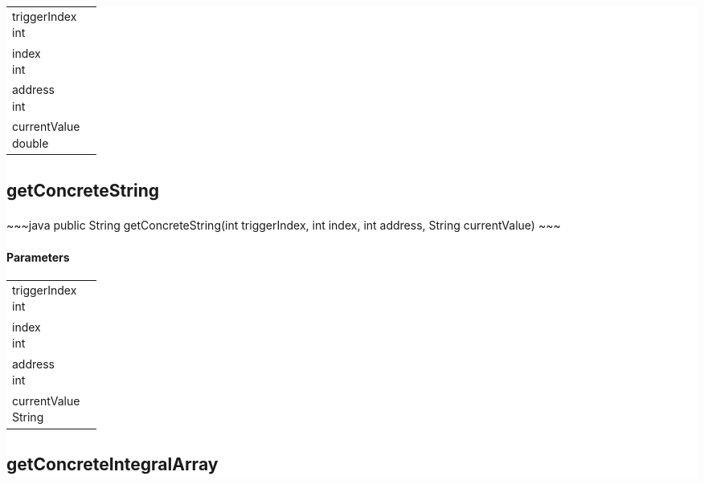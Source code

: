 <table class="parameters">
<tbody>
<tr>
<td>
triggerIndex<br/><span class="paramtype">int</span></td>
<td>
</td>
</tr>
<tr>
<td>
index<br/><span class="paramtype">int</span></td>
<td>
</td>
</tr>
<tr>
<td>
address<br/><span class="paramtype">int</span></td>
<td>
</td>
</tr>
<tr>
<td>
currentValue<br/><span class="paramtype">double</span></td>
<td>
</td>
</tr>
</tbody>
</table>
<h2><a class="anchor" name="getConcreteString"></a>getConcreteString</h2>
<div markdown="1">
~~~java
public String getConcreteString(int triggerIndex, int index, int address, String currentValue)
~~~
</div>
<h4>Parameters</h4>
<table class="parameters">
<tbody>
<tr>
<td>
triggerIndex<br/><span class="paramtype">int</span></td>
<td>
</td>
</tr>
<tr>
<td>
index<br/><span class="paramtype">int</span></td>
<td>
</td>
</tr>
<tr>
<td>
address<br/><span class="paramtype">int</span></td>
<td>
</td>
</tr>
<tr>
<td>
currentValue<br/><span class="paramtype">String</span></td>
<td>
</td>
</tr>
</tbody>
</table>
<h2><a class="anchor" name="getConcreteIntegralArray"></a>getConcreteIntegralArray</h2>